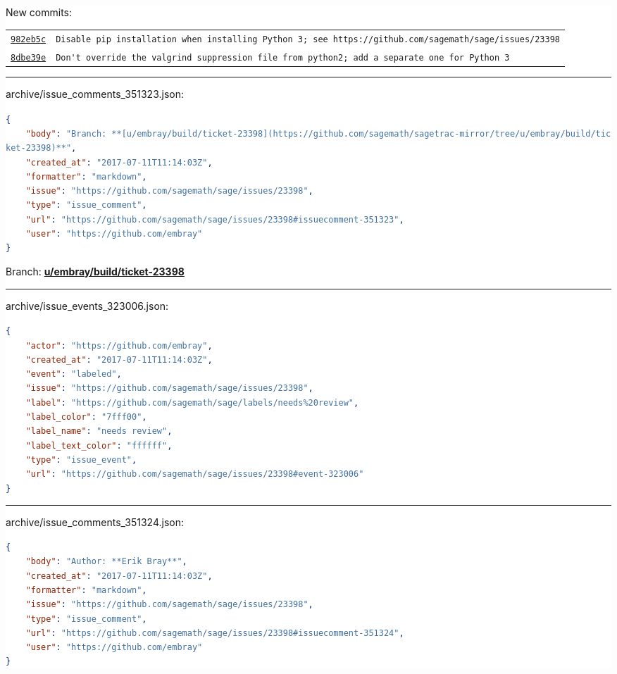 New commits:
<table><tr><td><a href="https://github.com/sagemath/sagetrac-mirror/commit/982eb5c21654d6f6e23b818a0e00a9bfe416ffd3"><code>982eb5c</code></a></td><td><code>Disable pip installation when installing Python 3; see https://github.com/sagemath/sage/issues/23398</code></td></tr><tr><td><a href="https://github.com/sagemath/sagetrac-mirror/commit/8dbe39eec7eb5b0e8d4c6d2a3c3618d7b62dccf3"><code>8dbe39e</code></a></td><td><code>Don't override the valgrind suppression file from python2; add a separate one for Python 3</code></td></tr></table>




---

archive/issue_comments_351323.json:
```json
{
    "body": "Branch: **[u/embray/build/ticket-23398](https://github.com/sagemath/sagetrac-mirror/tree/u/embray/build/ticket-23398)**",
    "created_at": "2017-07-11T11:14:03Z",
    "formatter": "markdown",
    "issue": "https://github.com/sagemath/sage/issues/23398",
    "type": "issue_comment",
    "url": "https://github.com/sagemath/sage/issues/23398#issuecomment-351323",
    "user": "https://github.com/embray"
}
```

Branch: **[u/embray/build/ticket-23398](https://github.com/sagemath/sagetrac-mirror/tree/u/embray/build/ticket-23398)**



---

archive/issue_events_323006.json:
```json
{
    "actor": "https://github.com/embray",
    "created_at": "2017-07-11T11:14:03Z",
    "event": "labeled",
    "issue": "https://github.com/sagemath/sage/issues/23398",
    "label": "https://github.com/sagemath/sage/labels/needs%20review",
    "label_color": "7fff00",
    "label_name": "needs review",
    "label_text_color": "ffffff",
    "type": "issue_event",
    "url": "https://github.com/sagemath/sage/issues/23398#event-323006"
}
```



---

archive/issue_comments_351324.json:
```json
{
    "body": "Author: **Erik Bray**",
    "created_at": "2017-07-11T11:14:03Z",
    "formatter": "markdown",
    "issue": "https://github.com/sagemath/sage/issues/23398",
    "type": "issue_comment",
    "url": "https://github.com/sagemath/sage/issues/23398#issuecomment-351324",
    "user": "https://github.com/embray"
}
```
